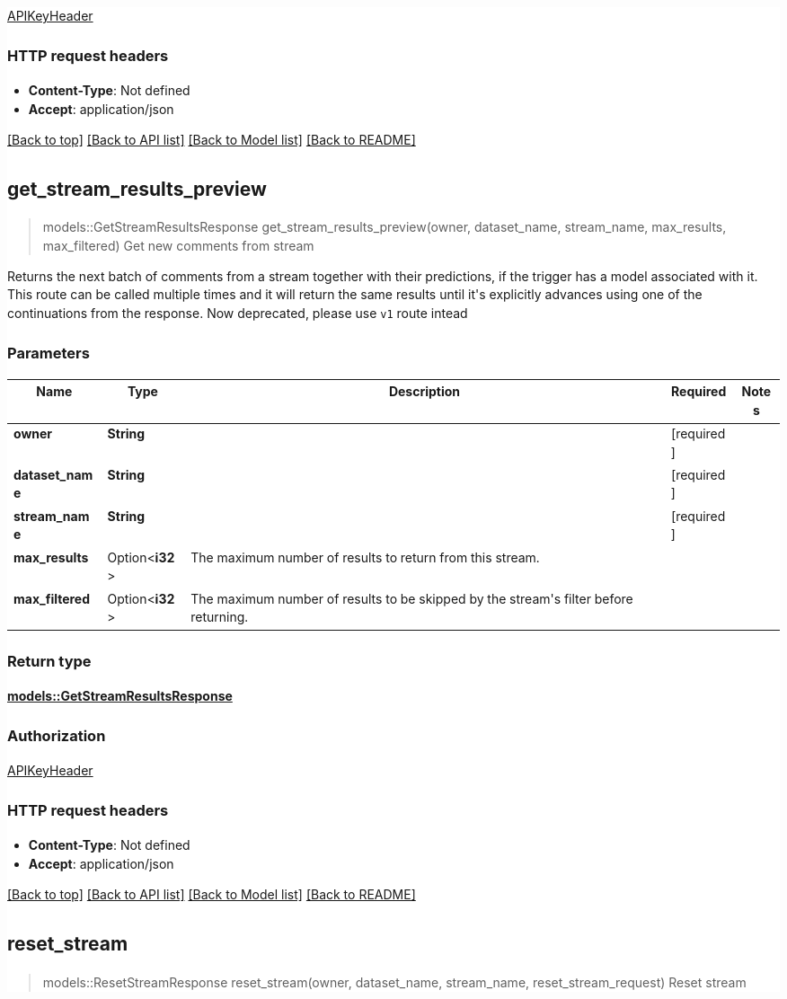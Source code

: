 [APIKeyHeader](../README.md#APIKeyHeader)

### HTTP request headers

- **Content-Type**: Not defined
- **Accept**: application/json

[[Back to top]](#) [[Back to API list]](../README.md#documentation-for-api-endpoints) [[Back to Model list]](../README.md#documentation-for-models) [[Back to README]](../README.md)


## get_stream_results_preview

> models::GetStreamResultsResponse get_stream_results_preview(owner, dataset_name, stream_name, max_results, max_filtered)
Get new comments from stream

Returns the next batch of comments from a stream together with their predictions, if the trigger has a model associated with it.  This route can be called multiple times and it will return the same results until it's explicitly advances using one of the continuations from the response. Now deprecated, please use `v1` route intead

### Parameters


Name | Type | Description  | Required | Notes
------------- | ------------- | ------------- | ------------- | -------------
**owner** | **String** |  | [required] |
**dataset_name** | **String** |  | [required] |
**stream_name** | **String** |  | [required] |
**max_results** | Option<**i32**> | The maximum number of results to return from this stream. |  |
**max_filtered** | Option<**i32**> | The maximum number of results to be skipped by the stream's filter before returning. |  |

### Return type

[**models::GetStreamResultsResponse**](GetStreamResultsResponse.md)

### Authorization

[APIKeyHeader](../README.md#APIKeyHeader)

### HTTP request headers

- **Content-Type**: Not defined
- **Accept**: application/json

[[Back to top]](#) [[Back to API list]](../README.md#documentation-for-api-endpoints) [[Back to Model list]](../README.md#documentation-for-models) [[Back to README]](../README.md)


## reset_stream

> models::ResetStreamResponse reset_stream(owner, dataset_name, stream_name, reset_stream_request)
Reset stream

